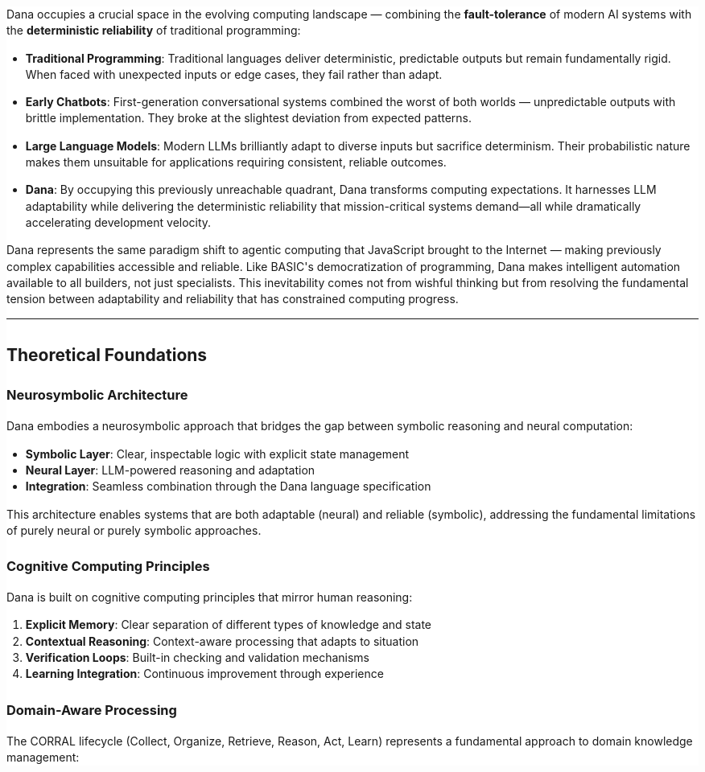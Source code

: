 Dana occupies a crucial space in the evolving computing landscape — combining the 
**fault-tolerance** of modern AI systems with the **deterministic reliability** of traditional 
programming:

- **Traditional Programming**: Traditional languages deliver deterministic, predictable outputs but remain fundamentally rigid. When faced with unexpected inputs or edge cases, they fail rather than adapt.

- **Early Chatbots**: First-generation conversational systems combined the worst of both worlds — unpredictable outputs with brittle implementation. They broke at the slightest deviation from expected patterns.

- **Large Language Models**: Modern LLMs brilliantly adapt to diverse inputs but sacrifice determinism. Their probabilistic nature makes them unsuitable for applications requiring consistent, reliable outcomes.

- **Dana**: By occupying this previously unreachable quadrant, Dana transforms computing expectations. It harnesses LLM adaptability while delivering the deterministic reliability that mission-critical systems demand—all while dramatically accelerating development velocity.

Dana represents the same paradigm shift to agentic computing that JavaScript brought to the Internet — making previously complex capabilities accessible and reliable. Like BASIC's democratization of programming, Dana makes intelligent automation available to all builders, not just specialists. This inevitability comes not from wishful thinking but from resolving the fundamental tension between adaptability and reliability that has constrained computing progress.

---

## Theoretical Foundations

### Neurosymbolic Architecture

Dana embodies a neurosymbolic approach that bridges the gap between symbolic reasoning and neural computation:

- **Symbolic Layer**: Clear, inspectable logic with explicit state management
- **Neural Layer**: LLM-powered reasoning and adaptation
- **Integration**: Seamless combination through the Dana language specification

This architecture enables systems that are both adaptable (neural) and reliable (symbolic), addressing the fundamental limitations of purely neural or purely symbolic approaches.

### Cognitive Computing Principles

Dana is built on cognitive computing principles that mirror human reasoning:

1. **Explicit Memory**: Clear separation of different types of knowledge and state
2. **Contextual Reasoning**: Context-aware processing that adapts to situation
3. **Verification Loops**: Built-in checking and validation mechanisms
4. **Learning Integration**: Continuous improvement through experience

### Domain-Aware Processing

The CORRAL lifecycle (Collect, Organize, Retrieve, Reason, Act, Learn) represents a fundamental approach to domain knowledge management:
